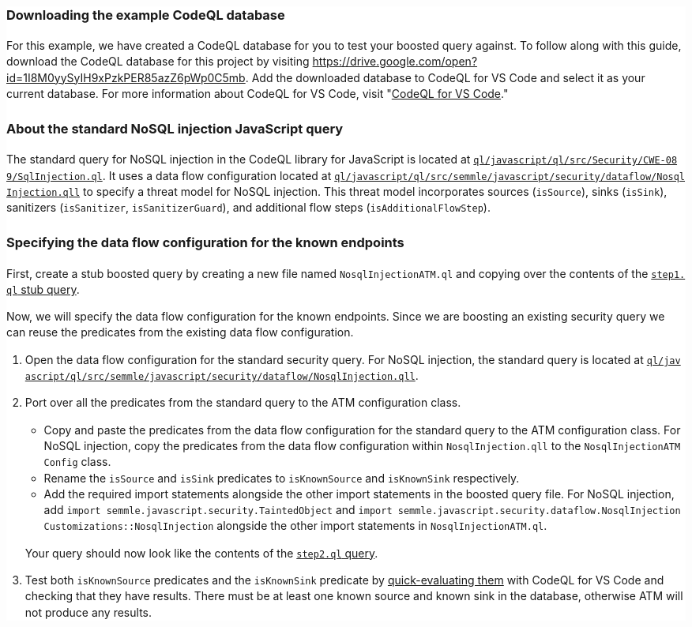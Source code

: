 ### Downloading the example CodeQL database

For this example, we have created a CodeQL database for you to test your boosted query against.
To follow along with this guide, download the CodeQL database for this project by visiting https://drive.google.com/open?id=1I8M0yySyIH9xPzkPER85azZ6pWp0C5mb.
Add the downloaded database to CodeQL for VS Code and select it as your current database.
For more information about CodeQL for VS Code, visit "[CodeQL for VS Code](https://help.semmle.com/codeql/codeql-for-vscode.html)."

### About the standard NoSQL injection JavaScript query

The standard query for NoSQL injection in the CodeQL library for JavaScript is located at [`ql/javascript/ql/src/Security/CWE-089/SqlInjection.ql`](https://github.com/github/codeql/blob/master/javascript/ql/src/Security/CWE-089/SqlInjection.ql).
It uses a data flow configuration located at [`ql/javascript/ql/src/semmle/javascript/security/dataflow/NosqlInjection.qll`](https://github.com/github/codeql/blob/master/javascript/ql/src/semmle/javascript/security/dataflow/NosqlInjection.qll) to specify a threat model for NoSQL injection.
This threat model incorporates sources (`isSource`), sinks (`isSink`), sanitizers (`isSanitizer`, `isSanitizerGuard`), and additional flow steps (`isAdditionalFlowStep`).

### Specifying the data flow configuration for the known endpoints

First, create a stub boosted query by creating a new file named `NosqlInjectionATM.ql` and copying over the contents of the [`step1.ql` stub query](resources/step1.ql).

Now, we will specify the data flow configuration for the known endpoints.
Since we are boosting an existing security query we can reuse the predicates from the existing data flow configuration.

1. Open the data flow configuration for the standard security query.
    For NoSQL injection, the standard query is located at [`ql/javascript/ql/src/semmle/javascript/security/dataflow/NosqlInjection.qll`](https://github.com/github/codeql/blob/master/javascript/ql/src/semmle/javascript/security/dataflow/NosqlInjection.qll).

2. Port over all the predicates from the standard query to the ATM configuration class.

    - Copy and paste the predicates from the data flow configuration for the standard query to the ATM configuration class.
      For NoSQL injection, copy the predicates from the data flow configuration within `NosqlInjection.qll` to the `NosqlInjectionATMConfig` class.
    - Rename the `isSource` and `isSink` predicates to `isKnownSource` and `isKnownSink` respectively.
    - Add the required import statements alongside the other import statements in the boosted query file.
      For NoSQL injection, add `import semmle.javascript.security.TaintedObject` and `import semmle.javascript.security.dataflow.NosqlInjectionCustomizations::NosqlInjection` alongside the other import statements in `NosqlInjectionATM.ql`.

    Your query should now look like the contents of the [`step2.ql` query](resources/step2.ql).

3. Test both `isKnownSource` predicates and the `isKnownSink` predicate by [quick-evaluating them](https://help.semmle.com/codeql/codeql-for-vscode/procedures/using-extension.html#running-a-specific-part-of-a-query-or-library) with CodeQL for VS Code and checking that they have results.
    There must be at least one known source and known sink in the database, otherwise ATM will not produce any results.
